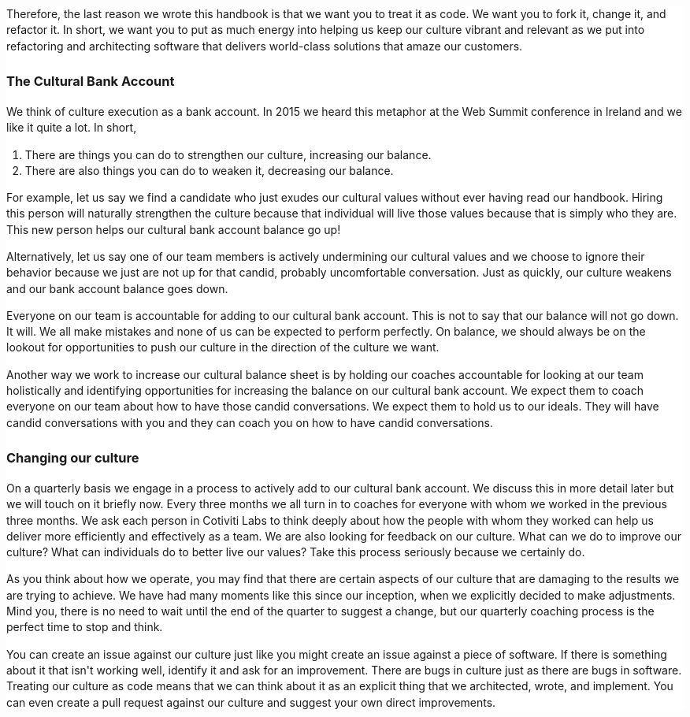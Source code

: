 Therefore, the last reason we wrote this handbook is that we want you to treat it as code. We want you to fork it, change it, and refactor it. In short, we want you to put as much energy into helping us keep our culture vibrant and relevant as we put into refactoring and architecting software that delivers world-class solutions that amaze our customers.

### The Cultural Bank Account

We think of culture execution as a bank account. In 2015 we heard this metaphor at the Web Summit conference in Ireland and we like it quite a lot. In short,

1. There are things you can do to strengthen our culture, increasing our balance.
2. There are also things you can do to weaken it, decreasing our balance.

For example, let us say we find a candidate who just exudes our cultural values without ever having read our handbook. Hiring this person will naturally strengthen the culture because that individual will live those values because that is simply who they are. This new person helps our cultural bank account balance go up!

Alternatively, let us say one of our team members is actively undermining our cultural values and we choose to ignore their behavior because we just are not up for that candid, probably uncomfortable conversation. Just as quickly, our culture weakens and our bank account balance goes down.

Everyone on our team is accountable for adding to our cultural bank account. This is not to say that our balance will not go down. It will. We all make mistakes and none of us can be expected to perform perfectly. On balance, we should always be on the lookout for opportunities to push our culture in the direction of the culture we want.

Another way we work to increase our cultural balance sheet is by holding our coaches accountable for looking at our team holistically and identifying opportunities for increasing the balance on our cultural bank account. We expect them to coach everyone on our team about how to have those candid conversations. We expect them to hold us to our ideals. They will have candid conversations with you and they can coach you on how to have candid conversations.

### Changing our culture

On a quarterly basis we engage in a process to actively add to our cultural bank account. We discuss this in more detail later but we will touch on it briefly now. Every three months we all turn in to coaches for everyone with whom we worked in the previous three months.  We ask each person in Cotiviti Labs to think deeply about how the people with whom they worked can help us deliver more efficiently and effectively as a team. We are also looking for feedback on our culture.  What can we do to improve our culture? What can individuals do to better live our values?  Take this process seriously because we certainly do.

As you think about how we operate, you may find that there are certain aspects of our culture that are damaging to the results we are trying to achieve. We have had many moments like this since our inception, when we explicitly decided to make adjustments. Mind you, there is no need to wait until the end of the quarter to suggest a change, but our quarterly coaching process is the perfect time to stop and think.

You can create an issue against our culture just like you might create an issue against a piece of software. If there is something about it that isn't working well, identify it and ask for an improvement. There are bugs in culture just as there are bugs in software. Treating our culture as code means that we can think about it as an explicit thing that we architected, wrote, and implement. You can even create a pull request against our culture and suggest your own direct improvements.
